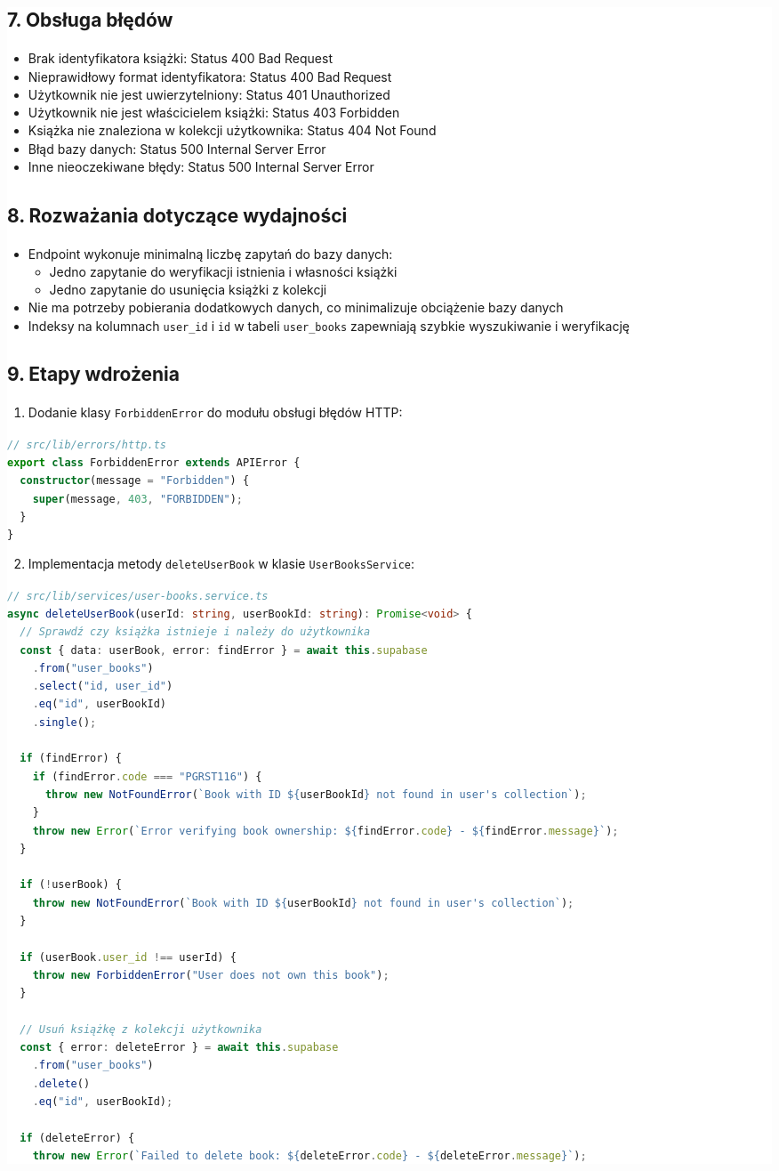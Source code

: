 ## 7. Obsługa błędów
- Brak identyfikatora książki: Status 400 Bad Request
- Nieprawidłowy format identyfikatora: Status 400 Bad Request
- Użytkownik nie jest uwierzytelniony: Status 401 Unauthorized
- Użytkownik nie jest właścicielem książki: Status 403 Forbidden
- Książka nie znaleziona w kolekcji użytkownika: Status 404 Not Found
- Błąd bazy danych: Status 500 Internal Server Error
- Inne nieoczekiwane błędy: Status 500 Internal Server Error

## 8. Rozważania dotyczące wydajności
- Endpoint wykonuje minimalną liczbę zapytań do bazy danych:
  - Jedno zapytanie do weryfikacji istnienia i własności książki
  - Jedno zapytanie do usunięcia książki z kolekcji
- Nie ma potrzeby pobierania dodatkowych danych, co minimalizuje obciążenie bazy danych
- Indeksy na kolumnach `user_id` i `id` w tabeli `user_books` zapewniają szybkie wyszukiwanie i weryfikację

## 9. Etapy wdrożenia

1. Dodanie klasy `ForbiddenError` do modułu obsługi błędów HTTP:
```typescript
// src/lib/errors/http.ts
export class ForbiddenError extends APIError {
  constructor(message = "Forbidden") {
    super(message, 403, "FORBIDDEN");
  }
}
```

2. Implementacja metody `deleteUserBook` w klasie `UserBooksService`:
```typescript
// src/lib/services/user-books.service.ts
async deleteUserBook(userId: string, userBookId: string): Promise<void> {
  // Sprawdź czy książka istnieje i należy do użytkownika
  const { data: userBook, error: findError } = await this.supabase
    .from("user_books")
    .select("id, user_id")
    .eq("id", userBookId)
    .single();

  if (findError) {
    if (findError.code === "PGRST116") {
      throw new NotFoundError(`Book with ID ${userBookId} not found in user's collection`);
    }
    throw new Error(`Error verifying book ownership: ${findError.code} - ${findError.message}`);
  }

  if (!userBook) {
    throw new NotFoundError(`Book with ID ${userBookId} not found in user's collection`);
  }

  if (userBook.user_id !== userId) {
    throw new ForbiddenError("User does not own this book");
  }

  // Usuń książkę z kolekcji użytkownika
  const { error: deleteError } = await this.supabase
    .from("user_books")
    .delete()
    .eq("id", userBookId);

  if (deleteError) {
    throw new Error(`Failed to delete book: ${deleteError.code} - ${deleteError.message}`);
```